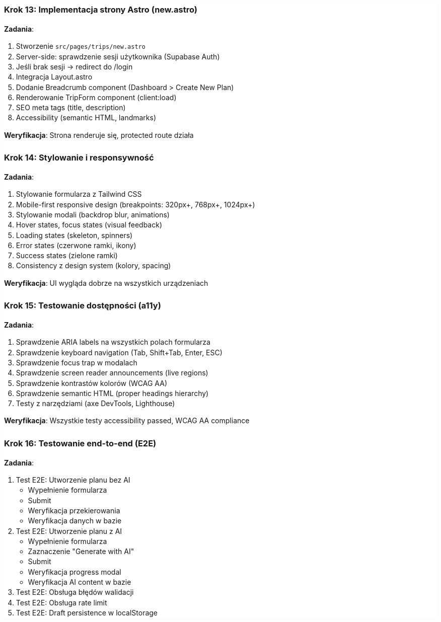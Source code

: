 ### Krok 13: Implementacja strony Astro (new.astro)

**Zadania**:
1. Stworzenie `src/pages/trips/new.astro`
2. Server-side: sprawdzenie sesji użytkownika (Supabase Auth)
3. Jeśli brak sesji → redirect do /login
4. Integracja Layout.astro
5. Dodanie Breadcrumb component (Dashboard > Create New Plan)
6. Renderowanie TripForm component (client:load)
7. SEO meta tags (title, description)
8. Accessibility (semantic HTML, landmarks)

**Weryfikacja**: Strona renderuje się, protected route działa

### Krok 14: Stylowanie i responsywność

**Zadania**:
1. Stylowanie formularza z Tailwind CSS
2. Mobile-first responsive design (breakpoints: 320px+, 768px+, 1024px+)
3. Stylowanie modali (backdrop blur, animations)
4. Hover states, focus states (visual feedback)
5. Loading states (skeleton, spinners)
6. Error states (czerwone ramki, ikony)
7. Success states (zielone ramki)
8. Consistency z design system (kolory, spacing)

**Weryfikacja**: UI wygląda dobrze na wszystkich urządzeniach

### Krok 15: Testowanie dostępności (a11y)

**Zadania**:
1. Sprawdzenie ARIA labels na wszystkich polach formularza
2. Sprawdzenie keyboard navigation (Tab, Shift+Tab, Enter, ESC)
3. Sprawdzenie focus trap w modalach
4. Sprawdzenie screen reader announcements (live regions)
5. Sprawdzenie kontrastów kolorów (WCAG AA)
6. Sprawdzenie semantic HTML (proper headings hierarchy)
7. Testy z narzędziami (axe DevTools, Lighthouse)

**Weryfikacja**: Wszystkie testy accessibility passed, WCAG AA compliance

### Krok 16: Testowanie end-to-end (E2E)

**Zadania**:
1. Test E2E: Utworzenie planu bez AI
   - Wypełnienie formularza
   - Submit
   - Weryfikacja przekierowania
   - Weryfikacja danych w bazie
2. Test E2E: Utworzenie planu z AI
   - Wypełnienie formularza
   - Zaznaczenie "Generate with AI"
   - Submit
   - Weryfikacja progress modal
   - Weryfikacja AI content w bazie
3. Test E2E: Obsługa błędów walidacji
4. Test E2E: Obsługa rate limit
5. Test E2E: Draft persistence w localStorage

